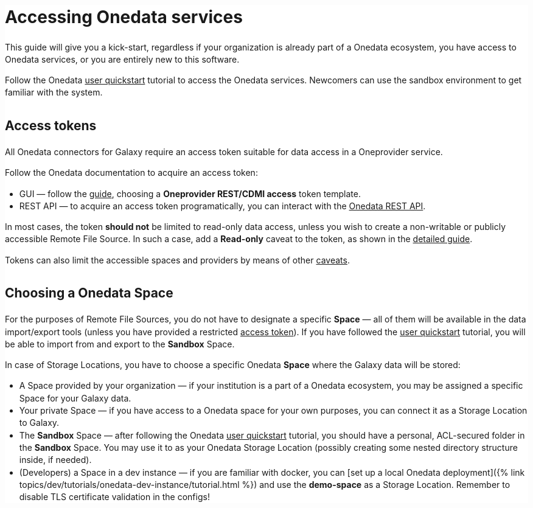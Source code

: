 
# Accessing Onedata services

This guide will give you a kick-start, regardless if your organization is
already part of a Onedata ecosystem, you have access to Onedata services, or you
are entirely new to this software. 

Follow the Onedata
[user quickstart](https://onedata.org/#/home/documentation/topic/stable/user-quickstart)
tutorial to access the Onedata services. Newcomers can use the sandbox environment
to get familiar with the system.


## Access tokens

All Onedata connectors for Galaxy require an access token suitable for
data access in a Oneprovider service.

Follow the Onedata documentation to acquire an access token:
* GUI — follow the
  [guide](https://onedata.org/#/home/documentation/topic/stable/tokens-gui-guide),
  choosing a **Oneprovider REST/CDMI access** token template.
* REST API — to acquire an access token programatically, you can interact with 
  the [Onedata REST API](https://onedata.org/#/home/documentation/topic/stable/tokens-rest-api).

In most cases, the token **should not** be limited to read-only data access,
unless you wish to create a non-writable or publicly accessible Remote File
Source. In such a case, add a **Read-only** caveat to the token, as shown in the
[detailed guide](https://onedata.org/#/home/documentation/topic/stable/tokens-gui-guide).

Tokens can also limit the accessible spaces and providers by means of other 
[caveats](https://onedata.org/#/home/documentation/topic/stable/tokens-caveats).


## Choosing a Onedata Space

For the purposes of Remote File Sources, you do not have to designate a specific
**Space** — all of them will be available in the data import/export tools
(unless you have provided a restricted [access token](#access-tokens)). If 
you have followed the 
[user quickstart](https://onedata.org/#/home/documentation/topic/stable/user-quickstart) 
tutorial, you will be able to import from and export to the **Sandbox** Space.

In case of Storage Locations, you have to choose a specific Onedata **Space**
where the Galaxy data will be stored:

* A Space provided by your organization — if your institution is a part
  of a Onedata ecosystem, you may be assigned a specific Space for your
  Galaxy data.
* Your private Space — if you have access to a Onedata space for your
  own purposes, you can connect it as a Storage Location to Galaxy.
* The **Sandbox** Space — after following the Onedata
  [user quickstart](https://onedata.org/#/home/documentation/topic/stable/user-quickstart) 
  tutorial, you should have a personal, ACL-secured folder in the **Sandbox** Space.
  You may use it to as your Onedata Storage Location (possibly creating some nested
  directory structure inside, if needed).
* (Developers) a Space in a dev instance — if you are familiar with docker, you
  can 
  [set up a local Onedata deployment]({% link topics/dev/tutorials/onedata-dev-instance/tutorial.html %})
  and use the **demo-space** as a Storage Location. Remember to disable TLS 
  certificate validation in the configs!
